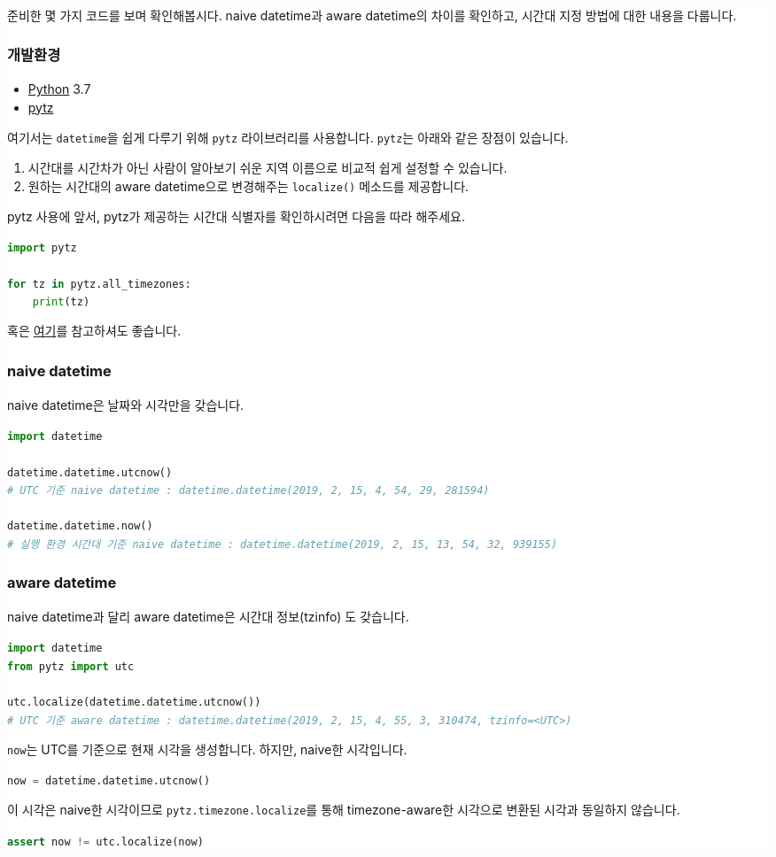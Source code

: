 준비한 몇 가지 코드를 보며 확인해봅시다. naive datetime과 aware datetime의 차이를 확인하고, 시간대 지정 방법에 대한 내용을 다룹니다.

### 개발환경

- [Python](https://www.python.org/downloads/) 3.7
- [pytz](https://pypi.org/project/pytz/2018.9/)


여기서는 `datetime`을 쉽게 다루기 위해 `pytz` 라이브러리를 사용합니다. `pytz`는 아래와 같은 장점이 있습니다.
1. 시간대를 시간차가 아닌 사람이 알아보기 쉬운 지역 이름으로 비교적 쉽게 설정할 수 있습니다.
2. 원하는 시간대의 aware datetime으로 변경해주는 `localize()` 메소드를 제공합니다.

pytz 사용에 앞서, pytz가 제공하는 시간대 식별자를 확인하시려면 다음을 따라 해주세요.
```python
import pytz

for tz in pytz.all_timezones:
    print(tz)
```
혹은 [여기](https://en.wikipedia.org/wiki/List_of_tz_database_time_zones)를 참고하셔도 좋습니다.


### naive datetime

naive datetime은 날짜와 시각만을 갖습니다.

```python
import datetime

datetime.datetime.utcnow()
# UTC 기준 naive datetime : datetime.datetime(2019, 2, 15, 4, 54, 29, 281594)

datetime.datetime.now()
# 실행 환경 시간대 기준 naive datetime : datetime.datetime(2019, 2, 15, 13, 54, 32, 939155)
```


### aware datetime
naive datetime과 달리 aware datetime은 시간대 정보(tzinfo) 도 갖습니다.
```python
import datetime
from pytz import utc

utc.localize(datetime.datetime.utcnow())
# UTC 기준 aware datetime : datetime.datetime(2019, 2, 15, 4, 55, 3, 310474, tzinfo=<UTC>)
```

`now`는 UTC를 기준으로 현재 시각을 생성합니다. 하지만, naive한 시각입니다.

```python
now = datetime.datetime.utcnow()
```

이 시각은 naive한 시각이므로 `pytz.timezone.localize`를 통해 timezone-aware한 시각으로 변환된 시각과 동일하지 않습니다.

```python
assert now != utc.localize(now)
```
